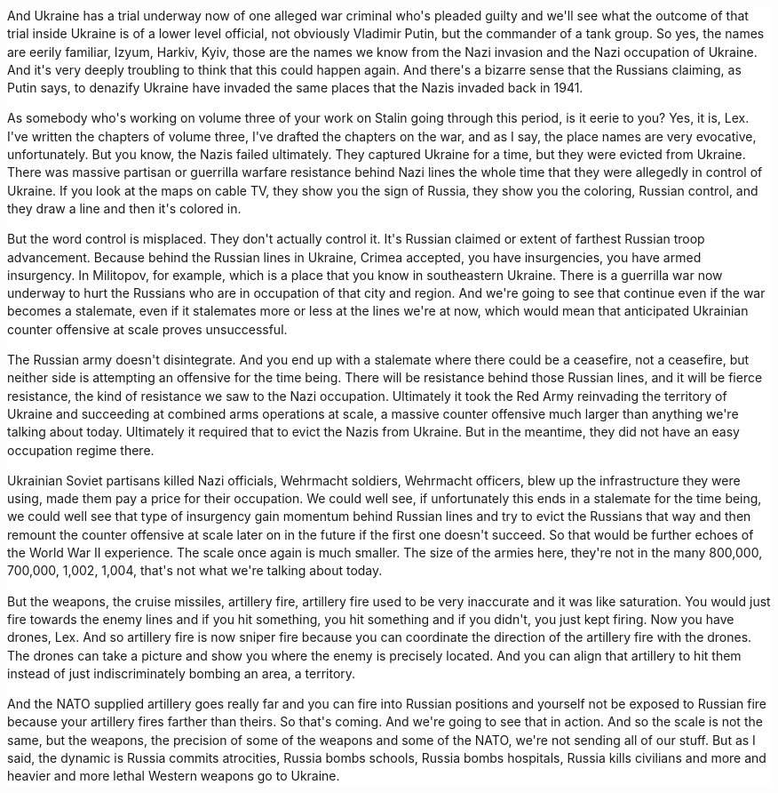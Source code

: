 And Ukraine has a trial underway now of one alleged war criminal who's pleaded guilty and we'll see what the outcome of that trial inside Ukraine is of a lower level official, not obviously Vladimir Putin, but the commander of a tank group. So yes, the names are eerily familiar, Izyum, Harkiv, Kyiv, those are the names we know from the Nazi invasion and the Nazi occupation of Ukraine. And it's very deeply troubling to think that this could happen again. And there's a bizarre sense that the Russians claiming, as Putin says, to denazify Ukraine have invaded the same places that the Nazis invaded back in 1941.

As somebody who's working on volume three of your work on Stalin going through this period, is it eerie to you? Yes, it is, Lex. I've written the chapters of volume three, I've drafted the chapters on the war, and as I say, the place names are very evocative, unfortunately. But you know, the Nazis failed ultimately. They captured Ukraine for a time, but they were evicted from Ukraine. There was massive partisan or guerrilla warfare resistance behind Nazi lines the whole time that they were allegedly in control of Ukraine. If you look at the maps on cable TV, they show you the sign of Russia, they show you the coloring, Russian control, and they draw a line and then it's colored in.

But the word control is misplaced. They don't actually control it. It's Russian claimed or extent of farthest Russian troop advancement. Because behind the Russian lines in Ukraine, Crimea accepted, you have insurgencies, you have armed insurgency. In Militopov, for example, which is a place that you know in southeastern Ukraine. There is a guerrilla war now underway to hurt the Russians who are in occupation of that city and region. And we're going to see that continue even if the war becomes a stalemate, even if it stalemates more or less at the lines we're at now, which would mean that anticipated Ukrainian counter offensive at scale proves unsuccessful.

The Russian army doesn't disintegrate. And you end up with a stalemate where there could be a ceasefire, not a ceasefire, but neither side is attempting an offensive for the time being. There will be resistance behind those Russian lines, and it will be fierce resistance, the kind of resistance we saw to the Nazi occupation. Ultimately it took the Red Army reinvading the territory of Ukraine and succeeding at combined arms operations at scale, a massive counter offensive much larger than anything we're talking about today. Ultimately it required that to evict the Nazis from Ukraine. But in the meantime, they did not have an easy occupation regime there.

Ukrainian Soviet partisans killed Nazi officials, Wehrmacht soldiers, Wehrmacht officers, blew up the infrastructure they were using, made them pay a price for their occupation. We could well see, if unfortunately this ends in a stalemate for the time being, we could well see that type of insurgency gain momentum behind Russian lines and try to evict the Russians that way and then remount the counter offensive at scale later on in the future if the first one doesn't succeed. So that would be further echoes of the World War II experience. The scale once again is much smaller. The size of the armies here, they're not in the many 800,000, 700,000, 1,002, 1,004, that's not what we're talking about today.

But the weapons, the cruise missiles, artillery fire, artillery fire used to be very inaccurate and it was like saturation. You would just fire towards the enemy lines and if you hit something, you hit something and if you didn't, you just kept firing. Now you have drones, Lex. And so artillery fire is now sniper fire because you can coordinate the direction of the artillery fire with the drones. The drones can take a picture and show you where the enemy is precisely located. And you can align that artillery to hit them instead of just indiscriminately bombing an area, a territory.

And the NATO supplied artillery goes really far and you can fire into Russian positions and yourself not be exposed to Russian fire because your artillery fires farther than theirs. So that's coming. And we're going to see that in action. And so the scale is not the same, but the weapons, the precision of some of the weapons and some of the NATO, we're not sending all of our stuff. But as I said, the dynamic is Russia commits atrocities, Russia bombs schools, Russia bombs hospitals, Russia kills civilians and more and heavier and more lethal Western weapons go to Ukraine.
